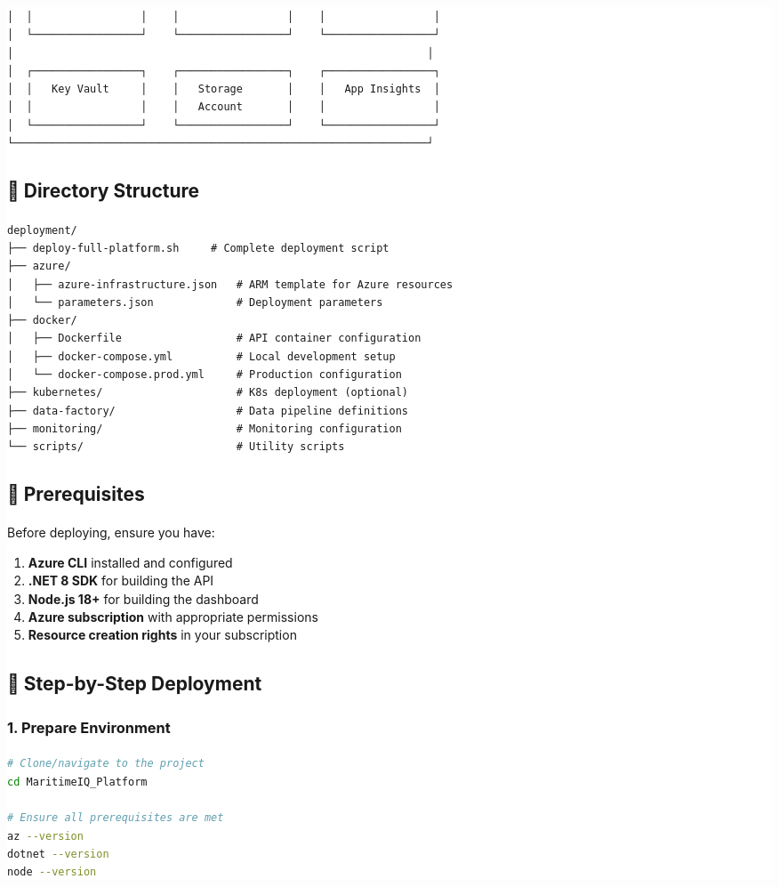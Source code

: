 ```
│  │                 │    │                 │    │                 │
│  └─────────────────┘    └─────────────────┘    └─────────────────┘
│                                                                 │
│  ┌─────────────────┐    ┌─────────────────┐    ┌─────────────────┐
│  │   Key Vault     │    │   Storage       │    │   App Insights  │
│  │                 │    │   Account       │    │                 │
│  └─────────────────┘    └─────────────────┘    └─────────────────┘
└─────────────────────────────────────────────────────────────────┘
```

## 📁 Directory Structure

```
deployment/
├── deploy-full-platform.sh     # Complete deployment script
├── azure/
│   ├── azure-infrastructure.json   # ARM template for Azure resources
│   └── parameters.json             # Deployment parameters
├── docker/
│   ├── Dockerfile                  # API container configuration
│   ├── docker-compose.yml          # Local development setup
│   └── docker-compose.prod.yml     # Production configuration
├── kubernetes/                     # K8s deployment (optional)
├── data-factory/                   # Data pipeline definitions
├── monitoring/                     # Monitoring configuration
└── scripts/                        # Utility scripts
```

## 🔧 Prerequisites

Before deploying, ensure you have:

1. **Azure CLI** installed and configured
2. **.NET 8 SDK** for building the API
3. **Node.js 18+** for building the dashboard
4. **Azure subscription** with appropriate permissions
5. **Resource creation rights** in your subscription

## 🚀 Step-by-Step Deployment

### 1. Prepare Environment

```bash
# Clone/navigate to the project
cd MaritimeIQ_Platform

# Ensure all prerequisites are met
az --version
dotnet --version
node --version
```
